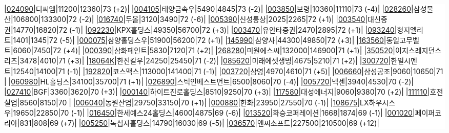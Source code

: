 |[024090](https://finance.daum.net/quotes/A024090)|디씨엠|11200|12360|73 (+2)|
|[004105](https://finance.daum.net/quotes/A004105)|태양금속우|5490|4845|73 (-2)|
|[003850](https://finance.daum.net/quotes/A003850)|보령|10360|11110|73 (-4)|
|[028260](https://finance.daum.net/quotes/A028260)|삼성물산|106800|133300|72 (-2)|
|[016740](https://finance.daum.net/quotes/A016740)|두올|3120|3490|72 (-6)|
|[005390](https://finance.daum.net/quotes/A005390)|신성통상|2025|2265|72 (+1)|
|[003540](https://finance.daum.net/quotes/A003540)|대신증권|14770|16820|72 (-1)|
|[092230](https://finance.daum.net/quotes/A092230)|KPX홀딩스|49350|56700|72 (+3)|
|[003470](https://finance.daum.net/quotes/A003470)|유안타증권|2470|2895|72 (+1)|
|[093240](https://finance.daum.net/quotes/A093240)|형지엘리트|1401|1345|72 (-5)|
|[000075](https://finance.daum.net/quotes/A000075)|삼양홀딩스우|51900|56200|72 (+1)|
|[145990](https://finance.daum.net/quotes/A145990)|삼양사|44300|49850|72 (+3)|
|[163560](https://finance.daum.net/quotes/A163560)|동일고무벨트|6060|7450|72 (+4)|
|[000390](https://finance.daum.net/quotes/A000390)|삼화페인트|5830|7120|71 (+2)|
|[268280](https://finance.daum.net/quotes/A268280)|미원에스씨|132000|146900|71 (+1)|
|[350520](https://finance.daum.net/quotes/A350520)|이지스레지던스리츠|3478|4010|71 (+3)|
|[18064K](https://finance.daum.net/quotes/A18064K)|한진칼우|24250|25450|71 (-2)|
|[085620](https://finance.daum.net/quotes/A085620)|미래에셋생명|4675|5210|71 (+2)|
|[300720](https://finance.daum.net/quotes/A300720)|한일시멘트|12540|14100|71 (-1)|
|[192820](https://finance.daum.net/quotes/A192820)|코스맥스|113000|141400|71 (-1)|
|[003720](https://finance.daum.net/quotes/A003720)|삼영|4970|4610|71 (+5)|
|[006660](https://finance.daum.net/quotes/A006660)|삼성공조|9060|10650|71 |
|[060980](https://finance.daum.net/quotes/A060980)|HL홀딩스|34100|35700|71 (+1)|
|[026890](https://finance.daum.net/quotes/A026890)|스틱인베스트먼트|6500|8060|70 (-4)|
|[005720](https://finance.daum.net/quotes/A005720)|넥센|3940|4530|70 (-2)|
|[027410](https://finance.daum.net/quotes/A027410)|BGF|3360|3620|70 (+3)|
|[000140](https://finance.daum.net/quotes/A000140)|하이트진로홀딩스|8510|9250|70 (+3)|
|[117580](https://finance.daum.net/quotes/A117580)|대성에너지|9060|9380|70 (+2)|
|[111110](https://finance.daum.net/quotes/A111110)|호전실업|8560|8150|70 |
|[006040](https://finance.daum.net/quotes/A006040)|동원산업|29750|33150|70 (+1)|
|[000880](https://finance.daum.net/quotes/A000880)|한화|23950|27550|70 (-1)|
|[108675](https://finance.daum.net/quotes/A108675)|LX하우시스우|19650|22850|70 (-1)|
|[016450](https://finance.daum.net/quotes/A016450)|한세예스24홀딩스|4600|4875|69 (-6)|
|[013520](https://finance.daum.net/quotes/A013520)|화승코퍼레이션|1668|1874|69 (-1)|
|[001020](https://finance.daum.net/quotes/A001020)|페이퍼코리아|831|808|69 (+7)|
|[005250](https://finance.daum.net/quotes/A005250)|녹십자홀딩스|14790|16030|69 (-5)|
|[036570](https://finance.daum.net/quotes/A036570)|엔씨소프트|227500|210500|69 (+12)|